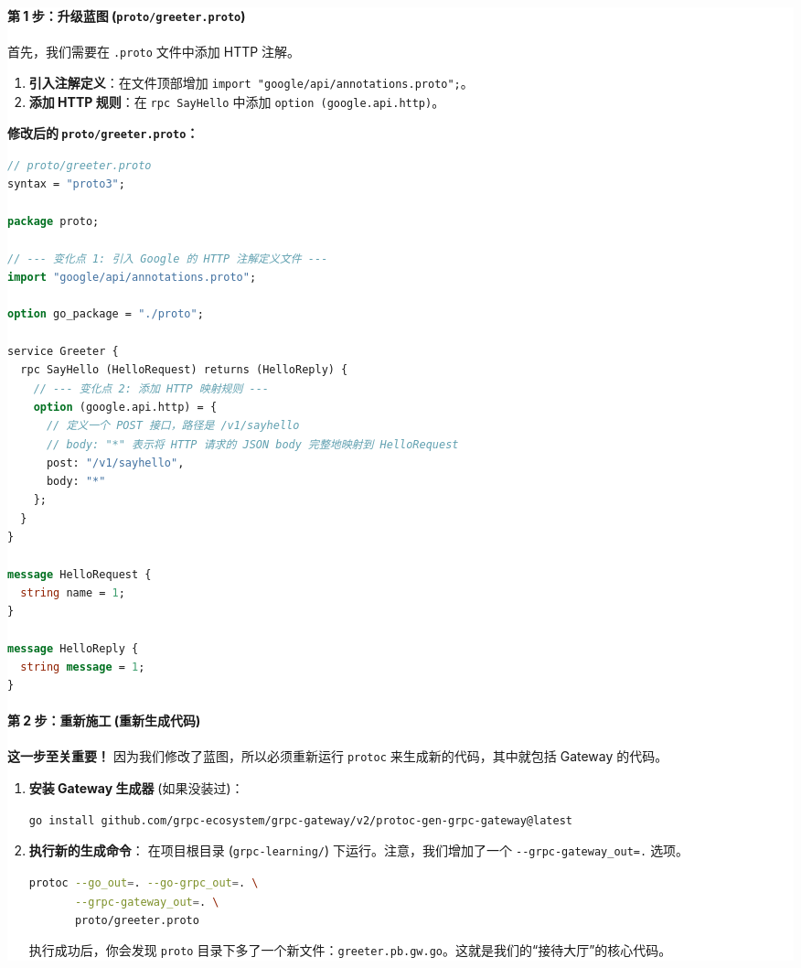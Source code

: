 #### **第 1 步：升级蓝图 (`proto/greeter.proto`)**

首先，我们需要在 `.proto` 文件中添加 HTTP 注解。

1.  **引入注解定义**：在文件顶部增加 `import "google/api/annotations.proto";`。
2.  **添加 HTTP 规则**：在 `rpc SayHello` 中添加 `option (google.api.http)`。

**修改后的 `proto/greeter.proto`：**

```protobuf
// proto/greeter.proto
syntax = "proto3";

package proto;

// --- 变化点 1: 引入 Google 的 HTTP 注解定义文件 ---
import "google/api/annotations.proto";

option go_package = "./proto";

service Greeter {
  rpc SayHello (HelloRequest) returns (HelloReply) {
    // --- 变化点 2: 添加 HTTP 映射规则 ---
    option (google.api.http) = {
      // 定义一个 POST 接口，路径是 /v1/sayhello
      // body: "*" 表示将 HTTP 请求的 JSON body 完整地映射到 HelloRequest
      post: "/v1/sayhello",
      body: "*"
    };
  }
}

message HelloRequest {
  string name = 1;
}

message HelloReply {
  string message = 1;
}
```

#### **第 2 步：重新施工 (重新生成代码)**

**这一步至关重要！** 因为我们修改了蓝图，所以必须重新运行 `protoc` 来生成新的代码，其中就包括 Gateway 的代码。

1.  **安装 Gateway 生成器** (如果没装过)：
    ```bash
    go install github.com/grpc-ecosystem/grpc-gateway/v2/protoc-gen-grpc-gateway@latest
    ```
2.  **执行新的生成命令**：
    在项目根目录 (`grpc-learning/`) 下运行。注意，我们增加了一个 `--grpc-gateway_out=.` 选项。
    ```bash
    protoc --go_out=. --go-grpc_out=. \
           --grpc-gateway_out=. \
           proto/greeter.proto
    ```
    执行成功后，你会发现 `proto` 目录下多了一个新文件：`greeter.pb.gw.go`。这就是我们的“接待大厅”的核心代码。
